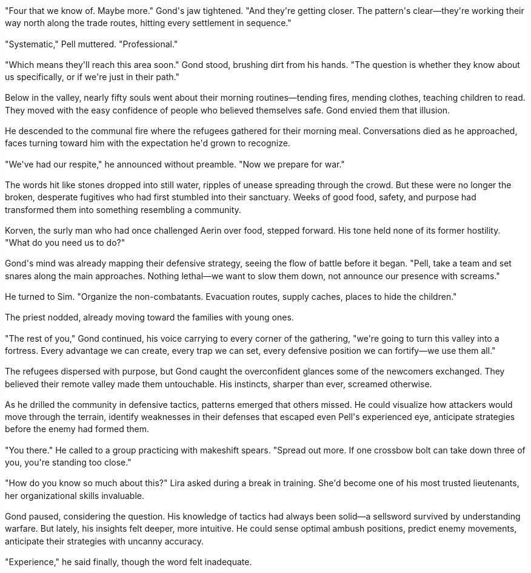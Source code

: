 "Four that we know of. Maybe more." Gond's jaw tightened. "And they're getting closer. The pattern's clear—they're working their way north along the trade routes, hitting every settlement in sequence."

"Systematic," Pell muttered. "Professional."

"Which means they'll reach this area soon." Gond stood, brushing dirt from his hands. "The question is whether they know about us specifically, or if we're just in their path."

Below in the valley, nearly fifty souls went about their morning routines—tending fires, mending clothes, teaching children to read. They moved with the easy confidence of people who believed themselves safe. Gond envied them that illusion.

He descended to the communal fire where the refugees gathered for their morning meal. Conversations died as he approached, faces turning toward him with the expectation he'd grown to recognize.

"We've had our respite," he announced without preamble. "Now we prepare for war."

The words hit like stones dropped into still water, ripples of unease spreading through the crowd. But these were no longer the broken, desperate fugitives who had first stumbled into their sanctuary. Weeks of good food, safety, and purpose had transformed them into something resembling a community.

Korven, the surly man who had once challenged Aerin over food, stepped forward. His tone held none of its former hostility. "What do you need us to do?"

Gond's mind was already mapping their defensive strategy, seeing the flow of battle before it began. "Pell, take a team and set snares along the main approaches. Nothing lethal—we want to slow them down, not announce our presence with screams."

He turned to Sim. "Organize the non-combatants. Evacuation routes, supply caches, places to hide the children."

The priest nodded, already moving toward the families with young ones.

"The rest of you," Gond continued, his voice carrying to every corner of the gathering, "we're going to turn this valley into a fortress. Every advantage we can create, every trap we can set, every defensive position we can fortify—we use them all."

The refugees dispersed with purpose, but Gond caught the overconfident glances some of the newcomers exchanged. They believed their remote valley made them untouchable. His instincts, sharper than ever, screamed otherwise.

As he drilled the community in defensive tactics, patterns emerged that others missed. He could visualize how attackers would move through the terrain, identify weaknesses in their defenses that escaped even Pell's experienced eye, anticipate strategies before the enemy had formed them.

"You there." He called to a group practicing with makeshift spears. "Spread out more. If one crossbow bolt can take down three of you, you're standing too close."

"How do you know so much about this?" Lira asked during a break in training. She'd become one of his most trusted lieutenants, her organizational skills invaluable.

Gond paused, considering the question. His knowledge of tactics had always been solid—a sellsword survived by understanding warfare. But lately, his insights felt deeper, more intuitive. He could sense optimal ambush positions, predict enemy movements, anticipate their strategies with uncanny accuracy.

"Experience," he said finally, though the word felt inadequate.
